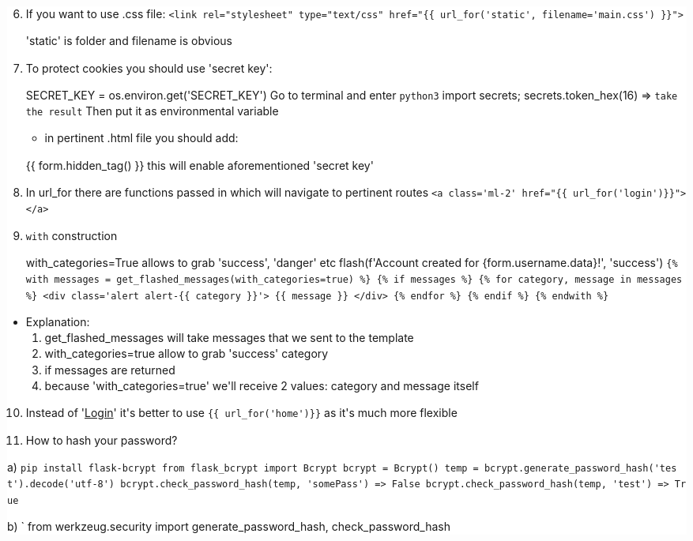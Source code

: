 6.	If you want to use .css file: 
	 `<link rel="stylesheet" type="text/css" href="{{ url_for('static', filename='main.css') }}">`

	'static' is folder and filename is obvious

7. To protect cookies you should use 'secret key':

	SECRET_KEY = os.environ.get('SECRET_KEY')
	Go to terminal and enter `python3`
	import secrets; secrets.token_hex(16) => `take the result`
	Then put it as environmental variable

	+ in pertinent .html file you should add:

	{{ form.hidden_tag() }}
	this will enable aforementioned 'secret key'

8. In url_for there are functions passed in which will navigate to pertinent routes 
	`<a class='ml-2' href="{{ url_for('login')}}"></a>`

9. `with` construction 

	with_categories=True allows to grab 'success', 'danger' etc
	flash(f'Account created for {form.username.data}!', 'success')
		  `
	      {% with messages = get_flashed_messages(with_categories=true) %}
          	{% if messages %}
          		{% for category, message in messages %}
          		 <div class='alert alert-{{ category }}'>
          		 	{{ message }}
          		 </div>
          		 {% endfor %}
          	{% endif %}
          {% endwith %}
          `
* Explanation: 
	1) get_flashed_messages will take messages that we sent to the template
	2) with_categories=true allow to grab 'success' category 
	3) if messages are returned
	4) because 'with_categories=true' we'll receive 2 values: category and message itself

10. Instead of '<a class="nav-item nav-link" href="/login">Login</a>' 
	it's better to use `{{ url_for('home')}}` as it's much more flexible

11. How to hash your password?

a)	`
	pip install flask-bcrypt
	from flask_bcrypt import Bcrypt
	bcrypt = Bcrypt()
	temp = bcrypt.generate_password_hash('test').decode('utf-8')
	bcrypt.check_password_hash(temp, 'somePass') => False
	bcrypt.check_password_hash(temp, 'test') => True
	`

b)	`
	from werkzeug.security import generate_password_hash, check_password_hash
